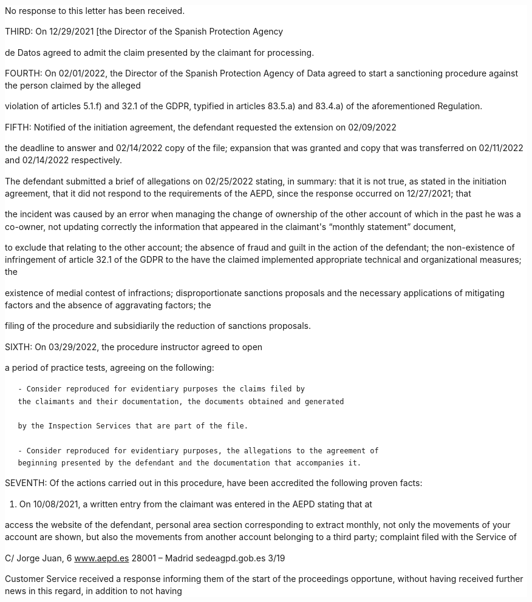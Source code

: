 No response to this letter has been received.

THIRD: On 12/29/2021 \[the Director of the Spanish Protection Agency

de Datos agreed to admit the claim presented by the claimant for processing.

FOURTH: On 02/01/2022, the Director of the Spanish Protection Agency
of Data agreed to start a sanctioning procedure against the person claimed by the alleged

violation of articles 5.1.f) and 32.1 of the GDPR, typified in articles 83.5.a) and
83.4.a) of the aforementioned Regulation.

FIFTH: Notified of the initiation agreement, the defendant requested the extension on 02/09/2022

the deadline to answer and 02/14/2022 copy of the file; expansion that was
granted and copy that was transferred on 02/11/2022 and 02/14/2022 respectively.

The defendant submitted a brief of allegations on 02/25/2022 stating, in summary:
that it is not true, as stated in the initiation agreement, that it did not respond to the
requirements of the AEPD, since the response occurred on 12/27/2021; that

the incident was caused by an error when managing the change of ownership
of the other account of which in the past he was a co-owner, not updating correctly
the information that appeared in the claimant's “monthly statement” document,

to exclude that relating to the other account; the absence of fraud and guilt in the
action of the defendant; the non-existence of infringement of article 32.1 of the GDPR to the
have the claimed implemented appropriate technical and organizational measures; the

existence of medial contest of infractions; disproportionate sanctions
proposals and the necessary applications of mitigating factors and the absence of aggravating factors; the

filing of the procedure and subsidiarily the reduction of sanctions
proposals.

SIXTH: On 03/29/2022, the procedure instructor agreed to open

a period of practice tests, agreeing on the following:

       - Consider reproduced for evidentiary purposes the claims filed by
       the claimants and their documentation, the documents obtained and generated

       by the Inspection Services that are part of the file.

       - Consider reproduced for evidentiary purposes, the allegations to the agreement of
       beginning presented by the defendant and the documentation that accompanies it.

SEVENTH: Of the actions carried out in this procedure, have been
accredited the following proven facts:

1. On 10/08/2021, a written entry from the claimant was entered in the AEPD stating that at

access the website of the defendant, personal area section corresponding to extract
monthly, not only the movements of your account are shown, but also the movements
from another account belonging to a third party; complaint filed with the Service of

C/ Jorge Juan, 6 www.aepd.es
28001 – Madrid sedeagpd.gob.es 3/19

Customer Service received a response informing them of the start of the proceedings
opportune, without having received further news in this regard, in addition to not having
